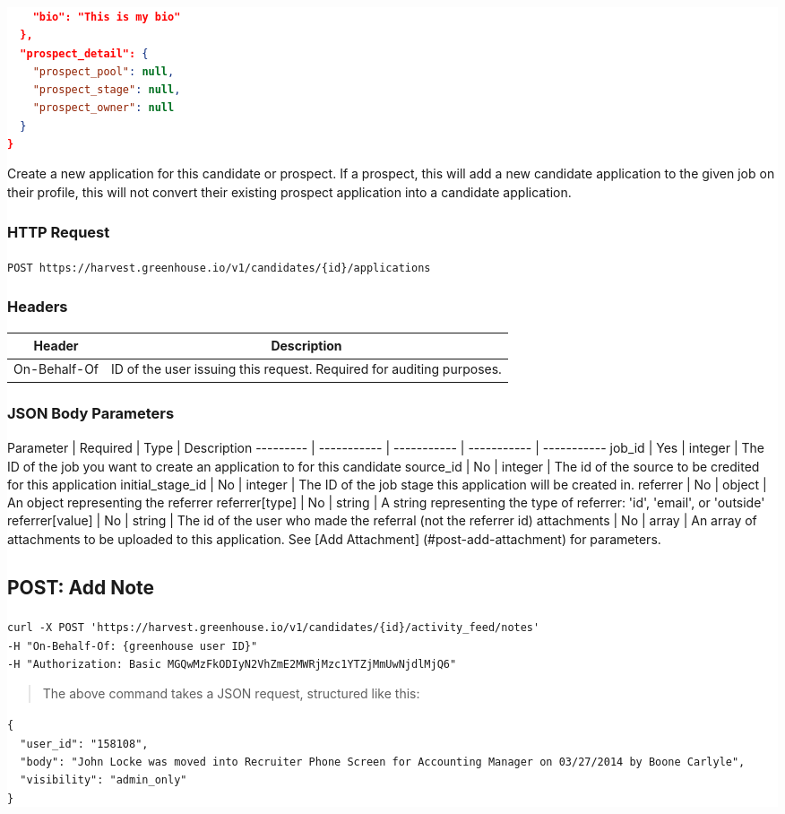 ```json
    "bio": "This is my bio"
  },
  "prospect_detail": {
    "prospect_pool": null,
    "prospect_stage": null,
    "prospect_owner": null
  }
}
```

Create a new application for this candidate or prospect. If a prospect, this will add a new candidate application to the given job on their profile, this will not convert their existing prospect application into a candidate application.

### HTTP Request

`POST https://harvest.greenhouse.io/v1/candidates/{id}/applications`

### Headers

Header | Description
--------- | -----------
On-Behalf-Of | ID of the user issuing this request. Required for auditing purposes.

### JSON Body Parameters

Parameter | Required | Type | Description
--------- | ----------- | ----------- | ----------- | -----------
job_id | Yes | integer | The ID of the job you want to create an application to for this candidate
source_id | No | integer | The id of the source to be credited for this application
initial_stage_id | No | integer | The ID of the job stage this application will be created in.
referrer | No | object | An object representing the referrer
referrer[type] | No | string | A string representing the type of referrer: 'id', 'email', or 'outside'
referrer[value] | No | string | The id of the user who made the referral (not the referrer id)
attachments | No | array | An array of attachments to be uploaded to this application. See [Add Attachment] (#post-add-attachment) for parameters.

## POST: Add Note

```shell
curl -X POST 'https://harvest.greenhouse.io/v1/candidates/{id}/activity_feed/notes'
-H "On-Behalf-Of: {greenhouse user ID}"
-H "Authorization: Basic MGQwMzFkODIyN2VhZmE2MWRjMzc1YTZjMmUwNjdlMjQ6"
```

> The above command takes a JSON request, structured like this:

```
{
  "user_id": "158108",
  "body": "John Locke was moved into Recruiter Phone Screen for Accounting Manager on 03/27/2014 by Boone Carlyle",
  "visibility": "admin_only"
}
```
